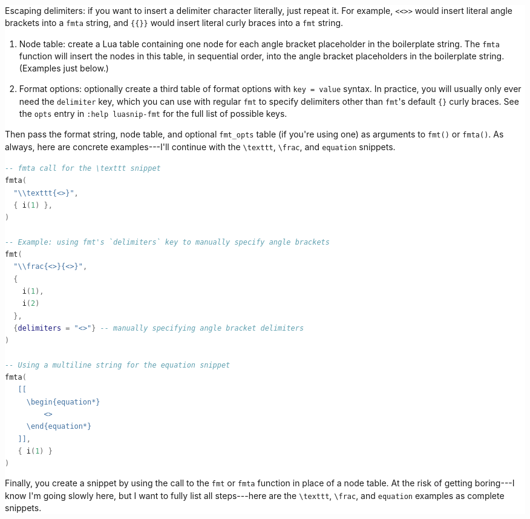    ```lua
   ```

   Escaping delimiters: if you want to insert a delimiter character literally, just repeat it.
   For example, `<<>>` would insert literal angle brackets into a `fmta` string, and `{{}}` would insert literal curly braces into a `fmt` string.
 
1. Node table: create a Lua table containing one node for each angle bracket placeholder in the boilerplate string.
   The `fmta` function will insert the nodes in this table, in sequential order, into the angle bracket placeholders in the boilerplate string.
   (Examples just below.)
 
1. Format options: optionally create a third table of format options with `key = value` syntax.
   In practice, you will usually only ever need the `delimiter` key, which you can use with regular `fmt` to specify delimiters other than `fmt`'s default `{}` curly braces.
   See the `opts` entry in `:help luasnip-fmt` for the full list of possible keys.
 
Then pass the format string, node table, and optional `fmt_opts` table (if you're using one) as arguments to `fmt()` or `fmta()`.
As always, here are concrete examples---I'll continue with the `\texttt`, `\frac`, and `equation` snippets.

```lua
-- fmta call for the \texttt snippet
fmta(
  "\\texttt{<>}",
  { i(1) },
)

-- Example: using fmt's `delimiters` key to manually specify angle brackets
fmt(
  "\\frac{<>}{<>}",
  {
    i(1),
    i(2)
  },
  {delimiters = "<>"} -- manually specifying angle bracket delimiters
)

-- Using a multiline string for the equation snippet
fmta(
   [[
     \begin{equation*}
         <>
     \end{equation*}
   ]],
   { i(1) }
)
```

Finally, you create a snippet by using the call to the `fmt` or `fmta` function in place of a node table.
At the risk of getting boring---I know I'm going slowly here, but I want to fully list all steps---here are the `\texttt`, `\frac`, and `equation` examples as complete snippets.
